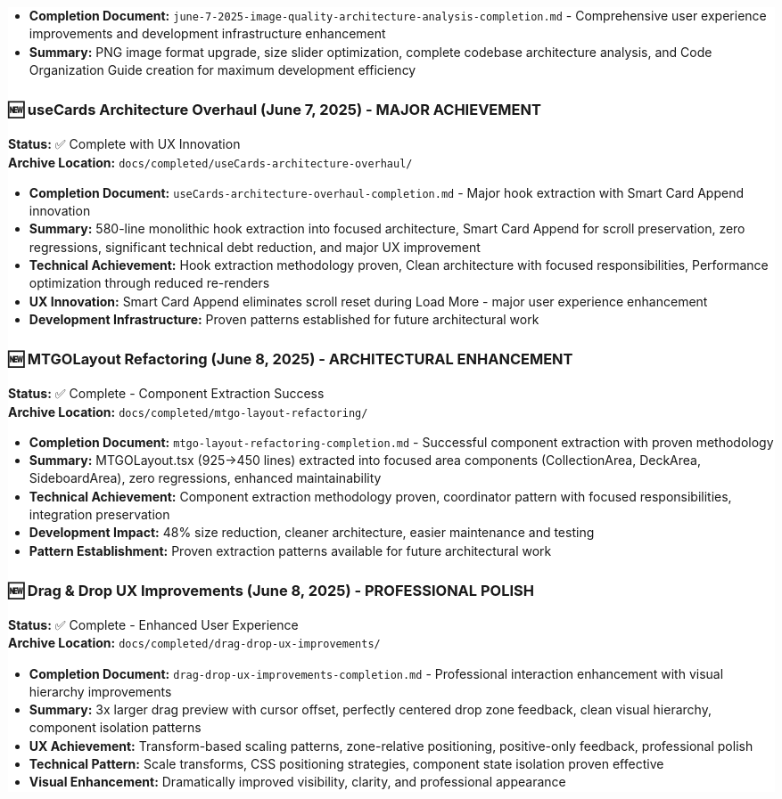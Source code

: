 - **Completion Document:** `june-7-2025-image-quality-architecture-analysis-completion.md` - Comprehensive user experience improvements and development infrastructure enhancement
- **Summary:** PNG image format upgrade, size slider optimization, complete codebase architecture analysis, and Code Organization Guide creation for maximum development efficiency

### **🆕 useCards Architecture Overhaul (June 7, 2025) - MAJOR ACHIEVEMENT**

**Status:** ✅ Complete with UX Innovation  
**Archive Location:** `docs/completed/useCards-architecture-overhaul/`

- **Completion Document:** `useCards-architecture-overhaul-completion.md` - Major hook extraction with Smart Card Append innovation
- **Summary:** 580-line monolithic hook extraction into focused architecture, Smart Card Append for scroll preservation, zero regressions, significant technical debt reduction, and major UX improvement
- **Technical Achievement:** Hook extraction methodology proven, Clean architecture with focused responsibilities, Performance optimization through reduced re-renders
- **UX Innovation:** Smart Card Append eliminates scroll reset during Load More - major user experience enhancement
- **Development Infrastructure:** Proven patterns established for future architectural work

### **🆕 MTGOLayout Refactoring (June 8, 2025) - ARCHITECTURAL ENHANCEMENT**

**Status:** ✅ Complete - Component Extraction Success  
**Archive Location:** `docs/completed/mtgo-layout-refactoring/`

- **Completion Document:** `mtgo-layout-refactoring-completion.md` - Successful component extraction with proven methodology
- **Summary:** MTGOLayout.tsx (925→450 lines) extracted into focused area components (CollectionArea, DeckArea, SideboardArea), zero regressions, enhanced maintainability
- **Technical Achievement:** Component extraction methodology proven, coordinator pattern with focused responsibilities, integration preservation
- **Development Impact:** 48% size reduction, cleaner architecture, easier maintenance and testing
- **Pattern Establishment:** Proven extraction patterns available for future architectural work

### **🆕 Drag & Drop UX Improvements (June 8, 2025) - PROFESSIONAL POLISH**

**Status:** ✅ Complete - Enhanced User Experience  
**Archive Location:** `docs/completed/drag-drop-ux-improvements/`

- **Completion Document:** `drag-drop-ux-improvements-completion.md` - Professional interaction enhancement with visual hierarchy improvements
- **Summary:** 3x larger drag preview with cursor offset, perfectly centered drop zone feedback, clean visual hierarchy, component isolation patterns
- **UX Achievement:** Transform-based scaling patterns, zone-relative positioning, positive-only feedback, professional polish
- **Technical Pattern:** Scale transforms, CSS positioning strategies, component state isolation proven effective
- **Visual Enhancement:** Dramatically improved visibility, clarity, and professional appearance
